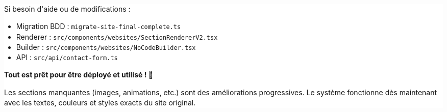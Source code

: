 Si besoin d'aide ou de modifications :
- Migration BDD : `migrate-site-final-complete.ts`
- Renderer : `src/components/websites/SectionRendererV2.tsx`
- Builder : `src/components/websites/NoCodeBuilder.tsx`
- API : `src/api/contact-form.ts`

**Tout est prêt pour être déployé et utilisé ! 🎉**

Les sections manquantes (images, animations, etc.) sont des améliorations progressives. 
Le système fonctionne dès maintenant avec les textes, couleurs et styles exacts du site original.
